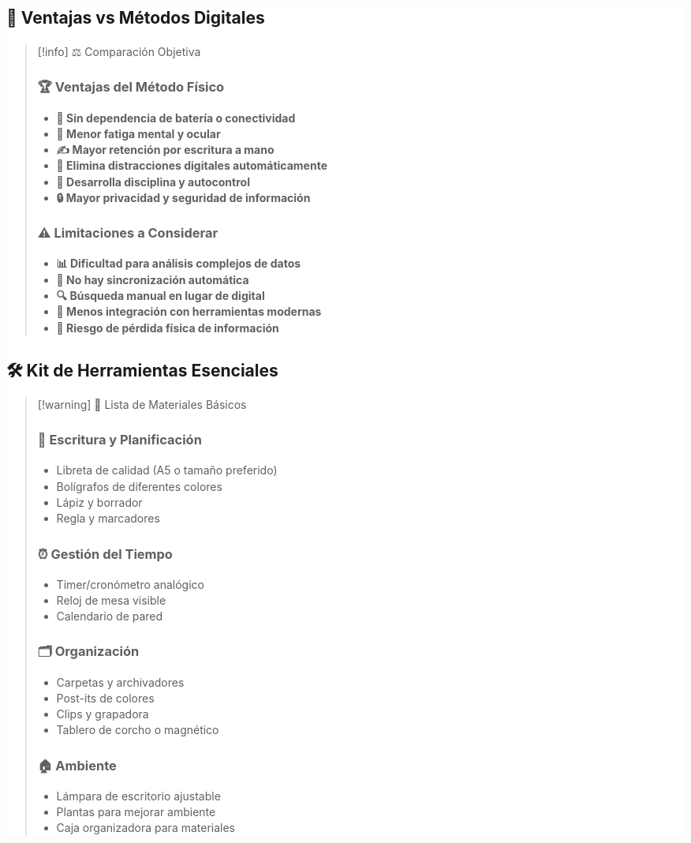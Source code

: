 ## 🌟 Ventajas vs Métodos Digitales

> [!info] ⚖️ Comparación Objetiva
> 
> ### 🏆 **Ventajas del Método Físico**
> 
> - **🔋 Sin dependencia de batería o conectividad**
> - **🧠 Menor fatiga mental y ocular**
> - **✍️ Mayor retención por escritura a mano**
> - **🎯 Elimina distracciones digitales automáticamente**
> - **💪 Desarrolla disciplina y autocontrol**
> - **🔒 Mayor privacidad y seguridad de información**
> 
> ### ⚠️ **Limitaciones a Considerar**
> 
> - **📊 Dificultad para análisis complejos de datos**
> - **🔄 No hay sincronización automática**
> - **🔍 Búsqueda manual en lugar de digital**
> - **📱 Menos integración con herramientas modernas**
> - **💾 Riesgo de pérdida física de información**

## 🛠️ Kit de Herramientas Esenciales

> [!warning] 🎒 Lista de Materiales Básicos
> 
> ### 📝 **Escritura y Planificación**
> 
> - Libreta de calidad (A5 o tamaño preferido)
> - Bolígrafos de diferentes colores
> - Lápiz y borrador
> - Regla y marcadores
> 
> ### ⏰ **Gestión del Tiempo**
> 
> - Timer/cronómetro analógico
> - Reloj de mesa visible
> - Calendario de pared
> 
> ### 🗂️ **Organización**
> 
> - Carpetas y archivadores
> - Post-its de colores
> - Clips y grapadora
> - Tablero de corcho o magnético
> 
> ### 🏠 **Ambiente**
> 
> - Lámpara de escritorio ajustable
> - Plantas para mejorar ambiente
> - Caja organizadora para materiales
